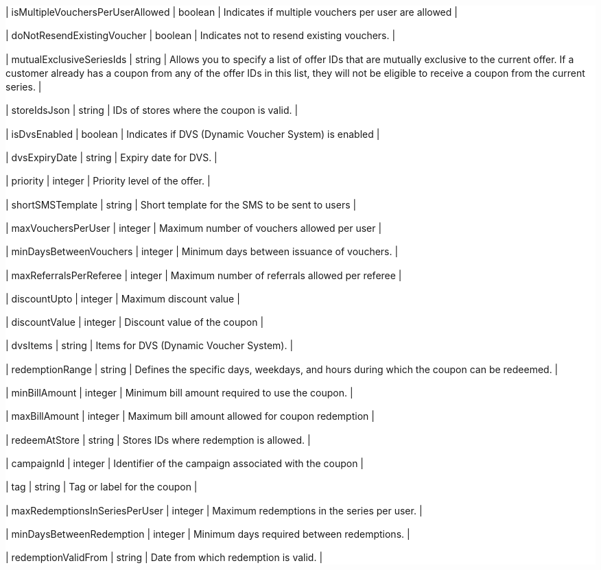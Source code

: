 | isMultipleVouchersPerUserAllowed | boolean | Indicates if multiple vouchers per user are allowed |

| doNotResendExistingVoucher | boolean | Indicates not to resend existing vouchers. |

| mutualExclusiveSeriesIds | string | Allows you to specify a list of offer IDs that are mutually exclusive to the current offer. If a customer already has a coupon from any of the offer IDs in this list, they will not be eligible to receive a coupon from the current series. |

| storeIdsJson | string | IDs of stores where the coupon is valid. |

| isDvsEnabled | boolean | Indicates if DVS (Dynamic Voucher System) is enabled |

| dvsExpiryDate | string | Expiry date for DVS. |

| priority | integer | Priority level of the offer. |

| shortSMSTemplate | string | Short template for the SMS to be sent to users |

| maxVouchersPerUser | integer | Maximum number of vouchers allowed per user |

| minDaysBetweenVouchers | integer | Minimum days between issuance of vouchers. |

| maxReferralsPerReferee | integer | Maximum number of referrals allowed per referee |

| discountUpto | integer | Maximum discount value |

| discountValue | integer | Discount value of the coupon |

| dvsItems | string | Items for DVS (Dynamic Voucher System). |

| redemptionRange | string | Defines the specific days, weekdays, and hours during which the coupon can be redeemed. |

| minBillAmount | integer | Minimum bill amount required to use the coupon. |

| maxBillAmount | integer | Maximum bill amount allowed for coupon redemption |

| redeemAtStore | string | Stores IDs where redemption is allowed. |

| campaignId | integer | Identifier of the campaign associated with the coupon |

| tag | string | Tag or label for the coupon |

| maxRedemptionsInSeriesPerUser | integer | Maximum redemptions in the series per user. |

| minDaysBetweenRedemption | integer | Minimum days required between redemptions. |

| redemptionValidFrom | string | Date from which redemption is valid. |
